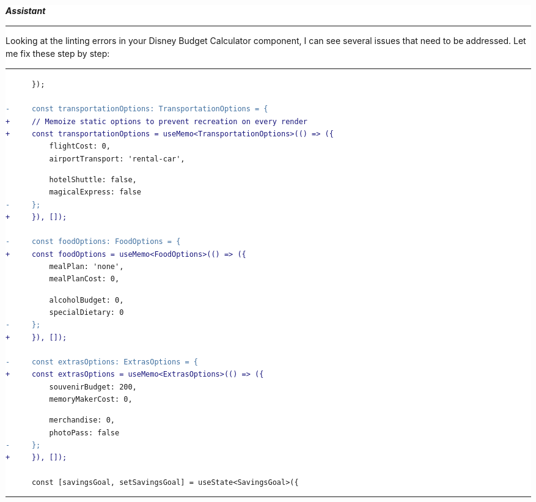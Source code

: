 
_**Assistant**_



---

Looking at the linting errors in your Disney Budget Calculator component, I can see several issues that need to be addressed. Let me fix these step by step:

---

```diff
      });
  
-     const transportationOptions: TransportationOptions = {
+     // Memoize static options to prevent recreation on every render
+     const transportationOptions = useMemo<TransportationOptions>(() => ({
          flightCost: 0,
          airportTransport: 'rental-car',
```

```diff
          hotelShuttle: false,
          magicalExpress: false
-     };
+     }), []);
  
-     const foodOptions: FoodOptions = {
+     const foodOptions = useMemo<FoodOptions>(() => ({
          mealPlan: 'none',
          mealPlanCost: 0,
```

```diff
          alcoholBudget: 0,
          specialDietary: 0
-     };
+     }), []);
  
-     const extrasOptions: ExtrasOptions = {
+     const extrasOptions = useMemo<ExtrasOptions>(() => ({
          souvenirBudget: 200,
          memoryMakerCost: 0,
```

```diff
          merchandise: 0,
          photoPass: false
-     };
+     }), []);
  
      const [savingsGoal, setSavingsGoal] = useState<SavingsGoal>({
```

---
